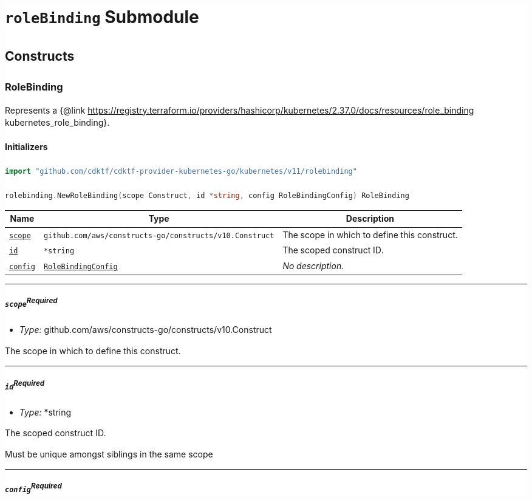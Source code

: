 # `roleBinding` Submodule <a name="`roleBinding` Submodule" id="@cdktf/provider-kubernetes.roleBinding"></a>

## Constructs <a name="Constructs" id="Constructs"></a>

### RoleBinding <a name="RoleBinding" id="@cdktf/provider-kubernetes.roleBinding.RoleBinding"></a>

Represents a {@link https://registry.terraform.io/providers/hashicorp/kubernetes/2.37.0/docs/resources/role_binding kubernetes_role_binding}.

#### Initializers <a name="Initializers" id="@cdktf/provider-kubernetes.roleBinding.RoleBinding.Initializer"></a>

```go
import "github.com/cdktf/cdktf-provider-kubernetes-go/kubernetes/v11/rolebinding"

rolebinding.NewRoleBinding(scope Construct, id *string, config RoleBindingConfig) RoleBinding
```

| **Name** | **Type** | **Description** |
| --- | --- | --- |
| <code><a href="#@cdktf/provider-kubernetes.roleBinding.RoleBinding.Initializer.parameter.scope">scope</a></code> | <code>github.com/aws/constructs-go/constructs/v10.Construct</code> | The scope in which to define this construct. |
| <code><a href="#@cdktf/provider-kubernetes.roleBinding.RoleBinding.Initializer.parameter.id">id</a></code> | <code>*string</code> | The scoped construct ID. |
| <code><a href="#@cdktf/provider-kubernetes.roleBinding.RoleBinding.Initializer.parameter.config">config</a></code> | <code><a href="#@cdktf/provider-kubernetes.roleBinding.RoleBindingConfig">RoleBindingConfig</a></code> | *No description.* |

---

##### `scope`<sup>Required</sup> <a name="scope" id="@cdktf/provider-kubernetes.roleBinding.RoleBinding.Initializer.parameter.scope"></a>

- *Type:* github.com/aws/constructs-go/constructs/v10.Construct

The scope in which to define this construct.

---

##### `id`<sup>Required</sup> <a name="id" id="@cdktf/provider-kubernetes.roleBinding.RoleBinding.Initializer.parameter.id"></a>

- *Type:* *string

The scoped construct ID.

Must be unique amongst siblings in the same scope

---

##### `config`<sup>Required</sup> <a name="config" id="@cdktf/provider-kubernetes.roleBinding.RoleBinding.Initializer.parameter.config"></a>

